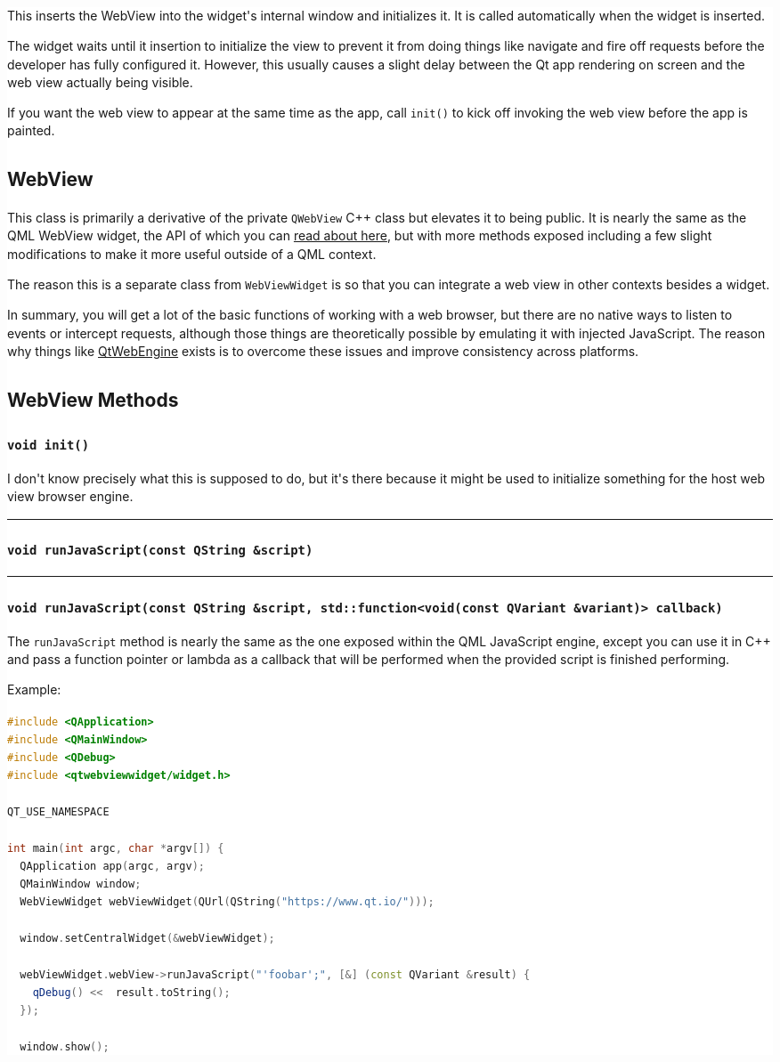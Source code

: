 This inserts the WebView into the widget's internal window and initializes it.  It is called automatically when the widget is inserted.

The widget waits until it insertion to initialize the view to prevent it from doing things like navigate and fire off requests before the developer has fully configured it.  However, this usually causes a slight delay between the Qt app rendering on screen and the web view actually being visible.

If you want the web view to appear at the same time as the app, call `init()` to kick off invoking the web view before the app is painted.

## WebView

This class is primarily a derivative of the private `QWebView` C++ class but elevates it to being public.  It is nearly the same as the QML WebView widget, the API of which you can [read about here](https://doc.qt.io/qt-6/qml-qtwebview-webview-members.html), but with more methods exposed including a few slight modifications to make it more useful outside of a QML context.

The reason this is a separate class from `WebViewWidget` is so that you can integrate a web view in other contexts besides a widget.

In summary, you will get a lot of the basic functions of working with a web browser, but there are no native ways to listen to events or intercept requests, although those things are theoretically possible by emulating it with injected JavaScript.  The reason why things like [QtWebEngine](https://doc.qt.io/qt-6/qtwebengine-index.html) exists is to overcome these issues and improve consistency across platforms.

## WebView Methods

### `void init()`

I don't know precisely what this is supposed to do, but it's there because it might be used to initialize something for the host web view browser engine.

--------------
### `void runJavaScript(const QString &script)`
--------------
### `void runJavaScript(const QString &script, std::function<void(const QVariant &variant)> callback)`

The `runJavaScript` method is nearly the same as the one exposed within the QML JavaScript engine, except you can use it in C++ and pass a function pointer or lambda as a callback that will be performed when the provided script is finished performing.

Example:

```cpp
#include <QApplication>
#include <QMainWindow>
#include <QDebug>
#include <qtwebviewwidget/widget.h>

QT_USE_NAMESPACE

int main(int argc, char *argv[]) {
  QApplication app(argc, argv);
  QMainWindow window;
  WebViewWidget webViewWidget(QUrl(QString("https://www.qt.io/")));

  window.setCentralWidget(&webViewWidget);

  webViewWidget.webView->runJavaScript("'foobar';", [&] (const QVariant &result) {
    qDebug() <<  result.toString();
  });

  window.show();
```